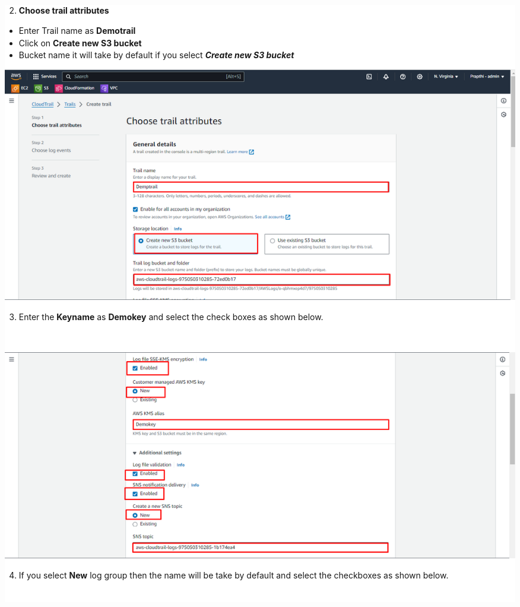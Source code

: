 2. **Choose trail attributes**
- Enter Trail name as **Demotrail** 
- Click on **Create new S3 bucket**
- Bucket name it will take by default if you select ***Create new S3 bucket***

![](./Screenshot3.png)
<br>

3. Enter the **Keyname** as **Demokey** and select the check boxes as shown below.
<br>

![](./Screenshot4.png)
<br>

4. If you select **New** log group then the name will be take by default and select the checkboxes as shown below.
<br>
